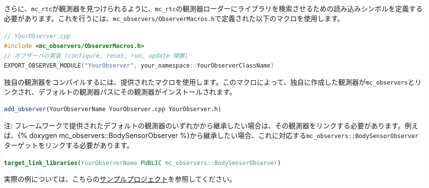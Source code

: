 さらに、`mc_rtc`が観測器を見つけられるように、`mc_rtc`の観測器ローダーにライブラリを検索させるための読み込みシンボルを定義する必要があります。これを行うには、`mc_observers/ObserverMacros.h`で定義された以下のマクロを使用します。

```cpp
// YourObserver.cpp
#include <mc_observers/ObserverMacros.h>
// オブザーバの実装 (configure, reset, run, update 関数)
EXPORT_OBSERVER_MODULE("YourObserver", your_namespace::YourObserverClassName)
```

独自の観測器をコンパイルするには、提供されたマクロを使用します。このマクロによって、独自に作成した観測器が`mc_observers`とリンクされ、デフォルトの観測器パスにその観測器がインストールされます。

```cmake
add_observer(YourObserverName YourObserver.cpp YourObserver.h)
```

注: フレームワークで提供されたデフォルトの観測器のいずれかから継承したい場合は、その観測器をリンクする必要があります。例えば、{% doxygen mc_observers::BodySensorObserver %}から継承したい場合、これに対応する`mc_observers::BodySensorObserver`ターゲットをリンクする必要があります。

```cmake
target_link_libraries(YourObserverName PUBLIC mc_observers::BodySensorObserver)
```

実際の例については、こちらの[サンプルプロジェクト](https://github.com/arntanguy/mc_observer_example)を参照してください。
